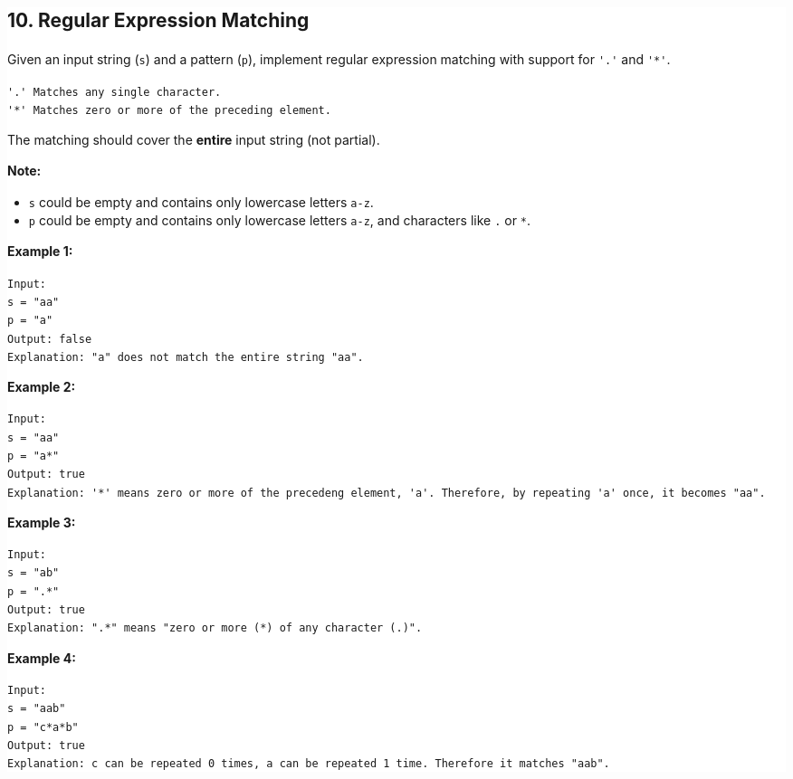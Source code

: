 

## 10. Regular Expression Matching

Given an input string (`s`) and a pattern (`p`), implement regular expression matching with support for `'.'` and `'*'`.

```
'.' Matches any single character.
'*' Matches zero or more of the preceding element.
```

The matching should cover the **entire** input string (not partial).

**Note:**

- `s` could be empty and contains only lowercase letters `a-z`.
- `p` could be empty and contains only lowercase letters `a-z`, and characters like `.` or `*`.

**Example 1:**

```
Input:
s = "aa"
p = "a"
Output: false
Explanation: "a" does not match the entire string "aa".
```

**Example 2:**

```
Input:
s = "aa"
p = "a*"
Output: true
Explanation: '*' means zero or more of the precedeng element, 'a'. Therefore, by repeating 'a' once, it becomes "aa".
```

**Example 3:**

```
Input:
s = "ab"
p = ".*"
Output: true
Explanation: ".*" means "zero or more (*) of any character (.)".
```

**Example 4:**

```
Input:
s = "aab"
p = "c*a*b"
Output: true
Explanation: c can be repeated 0 times, a can be repeated 1 time. Therefore it matches "aab".
```
